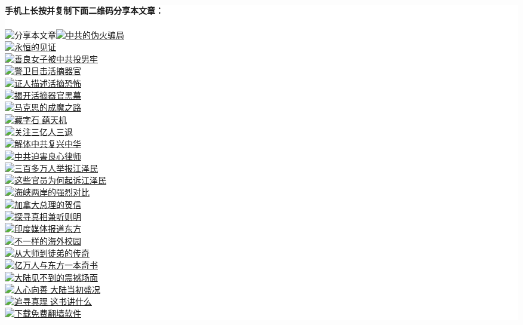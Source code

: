 <strong>手机上长按并复制下面二维码分享本文章：</strong><br><br><img src="https://chart.apis.google.com/chart?cht=qr&chs=240x240&choe=UTF-8&chld=M|2&chl=https://github.com/19920513/djy/blob/master/gb/22/12/16/n13886359.md%231" title="分享本文章"></td><td VALIGN=TOP><a href="https://github.com/19920513/djy/blob/master/gb/16/1/21/n4622075.md?dfh#1" target="_blank"><img src="https://raw.githubusercontent.com/19920513/djy/master/gb/300/wei-f1.jpg" title="中共的伪火骗局"  alt="中共的伪火骗局"></a><br><a href="https://github.com/19920513/www/blob/master/README.md?dfh#9" target="_blank"><img src="https://raw.githubusercontent.com/19920513/djy/master/gb/300/yong-h.jpg" title="永恒的见证"  alt="永恒的见证"></a><br><a href="https://github.com/19920513/djy/blob/master/gb/13/9/29/n3974789.md?dfh#1" target="_blank"><img src="https://raw.githubusercontent.com/19920513/djy/master/gb/300/shang-lnz.jpg" title="善良女子被中共投男牢"  alt="善良女子被中共投男牢"></a><br><a href="https://github.com/19920513/djy/blob/master/gb/16/3/16/n4663449.md?dfh#1" target="_blank"><img src="https://raw.githubusercontent.com/19920513/djy/master/gb/300/huo-z3.jpg" title="警卫目击活摘器官"  alt="警卫目击活摘器官"></a><br><a href="https://github.com/19920513/djy/blob/master/gb/16/8/7/n8177641.md?dfh#1" target="_blank"><img src="https://raw.githubusercontent.com/19920513/djy/master/gb/300/huo-z4.jpg" title="证人描述活摘恐怖"  alt="证人描述活摘恐怖"></a><br><a href="https://github.com/19920513/djy/blob/master/gb/10/4/19/n2881569.md?dfh#1" target="_blank"><img src="https://raw.githubusercontent.com/19920513/djy/master/gb/300/huo-z1.jpg" title="揭开活摘器官黑幕"  alt="揭开活摘器官黑幕"></a><br><a href="https://github.com/19920513/djy/blob/master/gb/10/11/7/n3077476.md?dfh#1" target="_blank"><img src="https://raw.githubusercontent.com/19920513/djy/master/gb/300/ma-ks.jpg" title="马克思的成魔之路"  alt="马克思的成魔之路"></a><br><a href="https://github.com/19920513/djy/blob/master/gb/14/6/9/n4173977.md?dfh#1" target="_blank"><img src="https://raw.githubusercontent.com/19920513/djy/master/gb/300/chang-zs.jpg" title="藏字石 蕴天机"  alt="藏字石 蕴天机"></a><br><a href="https://github.com/19920513/djy/blob/master/gb/18/5/10/n10381511.md?dfh#1" target="_blank"><img src="https://raw.githubusercontent.com/19920513/djy/master/gb/300/st1.jpg" title="关注三亿人三退"  alt="关注三亿人三退"></a><br><a href="https://github.com/19920513/djy/blob/master/gb/18/3/21/n10237682.md?dfh#1" target="_blank"><img src="https://raw.githubusercontent.com/19920513/djy/master/gb/300/jie-t.jpg" title="解体中共复兴中华"  alt="解体中共复兴中华"></a><br><a href="https://github.com/19920513/djy/blob/master/gb/9/2/9/n2422991.md?dfh#1" target="_blank"><img src="https://raw.githubusercontent.com/19920513/djy/master/gb/300/gao-zs.jpg" title="中共迫害良心律师"  alt="中共迫害良心律师"></a><br><a href="https://github.com/19920513/djy/blob/master/gb/18/12/9/n10900044.md?dfh#1" target="_blank"><img src="https://raw.githubusercontent.com/19920513/djy/master/gb/300/sj1.jpg" title="三百多万人举报江泽民"  alt="三百多万人举报江泽民"></a><br><a href="https://github.com/19920513/djy/blob/master/gb/18/8/28/n10672014.md?dfh#1" target="_blank"><img src="https://raw.githubusercontent.com/19920513/djy/master/gb/300/sj2.jpg" title="这些官员为何起诉江泽民"  alt="这些官员为何起诉江泽民"></a><br><a href="https://github.com/19920513/djy/blob/master/gb/8/12/18/n2367165.md?dfh#1" target="_blank"><img src="https://raw.githubusercontent.com/19920513/djy/master/gb/300/liangan.jpg" title="海峡两岸的强烈对比"  alt="海峡两岸的强烈对比"></a><br><a href="https://github.com/19920513/djy/blob/master/gb/15/12/10/n4593139.md?dfh#1" target="_blank"><img src="https://raw.githubusercontent.com/19920513/djy/master/gb/300/jia-ndzl.jpg" title="加拿大总理的贺信"  alt="加拿大总理的贺信"></a><br><a href="https://github.com/19920513/djy/blob/master/gb/11/6/17/n3289382.md?dfh#1" target="_blank"><img src="https://raw.githubusercontent.com/19920513/djy/master/gb/300/xiao-wd.jpg" title="探寻真相兼听则明"  alt="探寻真相兼听则明"></a><br><a href="https://github.com/19920513/djy/blob/master/gb/18/10/27/n10812623.md?dfh#1" target="_blank"><img src="https://raw.githubusercontent.com/19920513/djy/master/gb/300/yindu.jpg" title="印度媒体报道东方"  alt="印度媒体报道东方"></a><br><a href="https://github.com/19920513/djy/blob/master/gb/18/6/9/n10469652.md?dfh#1" target="_blank"><img src="https://raw.githubusercontent.com/19920513/djy/master/gb/300/xie-j.jpg" title="不一样的海外校园"  alt="不一样的海外校园"></a><br><a href="https://github.com/19920513/djy/blob/master/gb/7/4/5/n1669415.md?dfh#1" target="_blank"><img src="https://raw.githubusercontent.com/19920513/djy/master/gb/300/li-up.jpg" title="从大师到徒弟的传奇"  alt="从大师到徒弟的传奇"></a><br><a href="https://github.com/19920513/djy/blob/master/gb/17/5/26/n9191512.md?dfh#1" target="_blank"><img src="https://raw.githubusercontent.com/19920513/djy/master/gb/300/zfl2.jpg" title="亿万人与东方一本奇书"  alt="亿万人与东方一本奇书"></a><br><a href="https://github.com/19920513/djy/blob/master/gb/13/11/27/n4020290.md?dfh#1" target="_blank"><img src="https://raw.githubusercontent.com/19920513/djy/master/gb/300/zhen-h.jpg" title="大陆见不到的震撼场面"  alt="大陆见不到的震撼场面"></a><br><a href="https://github.com/19920513/djy/blob/master/gb/15/7/17/n4482910.md?dfh#1" target="_blank"><img src="https://raw.githubusercontent.com/19920513/djy/master/gb/300/dalu-sk.jpg" title="人心向善 大陆当初盛况"  alt="人心向善 大陆当初盛况"></a><br><a href="https://github.com/19920513/djy/blob/master/gb/19/1/5/n10955468.md?dfh#1" target="_blank"><img src="https://raw.githubusercontent.com/19920513/djy/master/gb/300/zfl1.jpg" title="追寻真理 这书讲什么"  alt="追寻真理 这书讲什么"></a><br><a href="https://github.com/19920513/www/blob/master/README.md?dfh#1" target="_blank"><img src="https://raw.githubusercontent.com/19920513/djy/master/gb/300/fq1.jpg" title="下载免费翻墙软件"  alt="下载免费翻墙软件"></a><br></td></tr></table>
